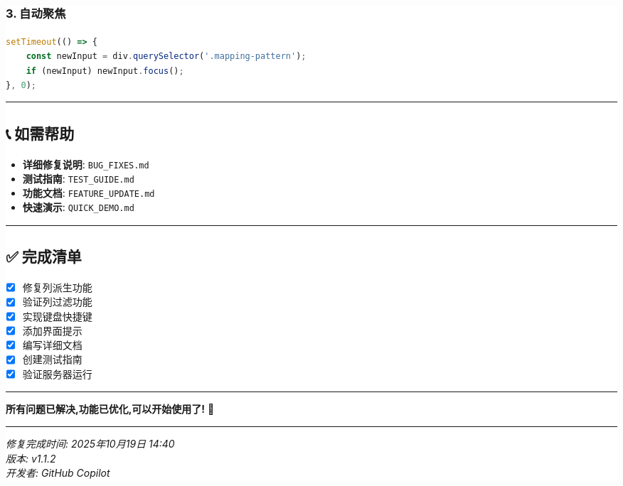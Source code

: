 ### 3. 自动聚焦
```javascript
setTimeout(() => {
    const newInput = div.querySelector('.mapping-pattern');
    if (newInput) newInput.focus();
}, 0);
```

---

## 📞 如需帮助

- **详细修复说明**: `BUG_FIXES.md`
- **测试指南**: `TEST_GUIDE.md`
- **功能文档**: `FEATURE_UPDATE.md`
- **快速演示**: `QUICK_DEMO.md`

---

## ✅ 完成清单

- [x] 修复列派生功能
- [x] 验证列过滤功能
- [x] 实现键盘快捷键
- [x] 添加界面提示
- [x] 编写详细文档
- [x] 创建测试指南
- [x] 验证服务器运行

---

**所有问题已解决,功能已优化,可以开始使用了!** 🎉

---

*修复完成时间: 2025年10月19日 14:40*  
*版本: v1.1.2*  
*开发者: GitHub Copilot*
